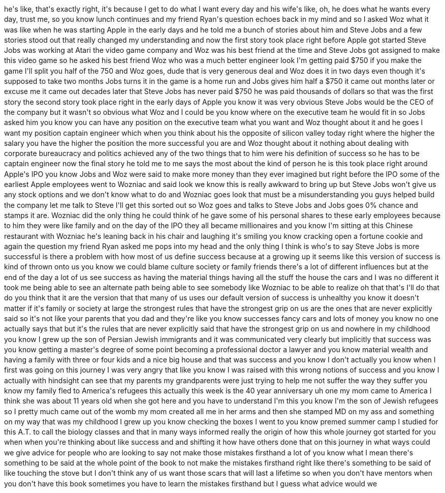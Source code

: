 he's like, that's exactly right, it's because I get to do what I want every day and his wife's like, oh, he does what he wants every day, trust me, so you know lunch continues and my friend Ryan's question echoes back in my mind and so I asked Woz what it was like when he was starting Apple in the early days and he told me a bunch of stories about him and Steve Jobs and a few stories stood out that really changed my understanding and now the first story took place right before Apple got started Steve Jobs was working at Atari the video game company and Woz was his best friend at the time and Steve Jobs got assigned to make this video game so he asked his best friend Woz who was a much better engineer look I'm getting paid $750 if you make the game I'll split you half of the 750 and Woz goes, dude that is very generous deal and Woz does it in two days even though it's supposed to take two months Jobs turns it in the game is a home run and Jobs gives him half a $750 it came out months later or excuse me it came out decades later that Steve Jobs has never paid $750 he was paid thousands of dollars so that was the first story the second story took place right in the early days of Apple you know it was very obvious Steve Jobs would be the CEO of the company but it wasn't so obvious what Woz and I could be you know where on the executive team he would fit in so Jobs asked him you know you can have any position on the executive team what you want and Woz thought about it and he goes I want my position captain engineer which when you think about his the opposite of silicon valley today right where the higher the salary you have the higher the position the more successful you are and Woz thought about it nothing about dealing with corporate bureaucracy and politics achieved any of the two things that to him were his definition of success so he has to be captain engineer now the final story he told me to me says the most about the kind of person he is this took place right around Apple's IPO you know Jobs and Woz were said to make more money than they ever imagined but right before the IPO some of the earliest Apple employees went to Wozniac and said look we know this is really awkward to bring up but Steve Jobs won't give us any stock options and we don't know what to do and Wozniac goes look that must be a misunderstanding you guys helped build the company let me talk to Steve I'll get this sorted out so Woz goes and talks to Steve Jobs and Jobs goes 0% chance and stamps it are. Wozniac did the only thing he could think of he gave some of his personal shares to these early employees because to him they were like family and on the day of the IPO they all became millionaires and you know I'm sitting at this Chinese restaurant with Wozniac he's leaning back in his chair and laughing it's smiling you know cracking open a fortune cookie and again the question my friend Ryan asked me pops into my head and the only thing I think is who's to say Steve Jobs is more successful is there a problem with how most of us define success because at a growing up it seems like this version of success is kind of thrown onto us you know we could blame culture society or family friends there's a lot of different influences but at the end of the day a lot of us see success as having the material things having all the stuff the house the cars and I was no different it took me being able to see an alternate path being able to see somebody like Wozniac to be able to realize oh that that's I'll do that do you think that it are the version that that many of us uses our default version of success is unhealthy you know it doesn't matter if it's family or society at large the strongest rules that have the strongest grip on us are the ones that are never explicitly said so it's not like your parents that you dad and they're like you know successes fancy cars and lots of money you know no one actually says that but it's the rules that are never explicitly said that have the strongest grip on us and nowhere in my childhood you know I grew up the son of Persian Jewish immigrants and it was communicated very clearly but implicitly that success was you know getting a master's degree of some point becoming a professional doctor a lawyer and you know material wealth and having a family with three or four kids and a nice big house and that was success and you know I don't actually you know when I first was going on this journey I was very angry that like you know I was raised with this wrong notions of success and you know I actually with hindsight can see that my parents my grandparents were just trying to help me not suffer the way they suffer you know my family fled to America's refugees this actually this week is the 40 year anniversary uh one my mom came to America I think she was about 11 years old when she got here and you have to understand I'm this you know I'm the son of Jewish refugees so I pretty much came out of the womb my mom created all me in her arms and then she stamped MD on my ass and something on my way that was my childhood I grew up you know checking the boxes I went to you know premed summer camp I studied for this A.T. to call the biology classes and that in many ways informed really the origin of how this whole journey got started for you when when you're thinking about like success and and shifting it how have others done that on this journey in what ways could we give advice for people who are looking to say not make those mistakes firsthand a lot of you know what I mean there's something to be said at the whole point of the book to not make the mistakes firsthand right like there's something to be said of like touching the stove but I don't think any of us want those scars that will last a lifetime so when you don't have mentors when you don't have this book sometimes you have to learn the mistakes firsthand but I guess what advice would we